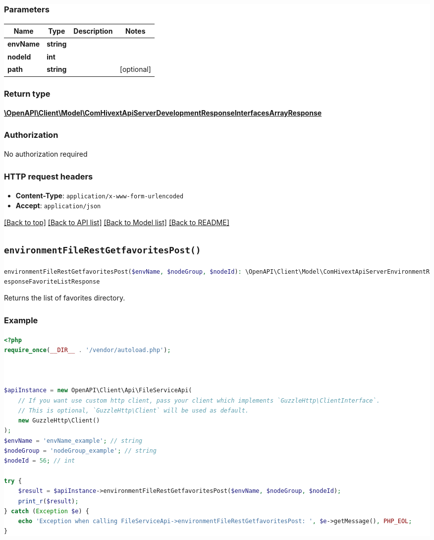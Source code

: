 ### Parameters

| Name | Type | Description  | Notes |
| ------------- | ------------- | ------------- | ------------- |
| **envName** | **string**|  | |
| **nodeId** | **int**|  | |
| **path** | **string**|  | [optional] |

### Return type

[**\OpenAPI\Client\Model\ComHivextApiServerDevelopmentResponseInterfacesArrayResponse**](../Model/ComHivextApiServerDevelopmentResponseInterfacesArrayResponse.md)

### Authorization

No authorization required

### HTTP request headers

- **Content-Type**: `application/x-www-form-urlencoded`
- **Accept**: `application/json`

[[Back to top]](#) [[Back to API list]](../../README.md#endpoints)
[[Back to Model list]](../../README.md#models)
[[Back to README]](../../README.md)

## `environmentFileRestGetfavoritesPost()`

```php
environmentFileRestGetfavoritesPost($envName, $nodeGroup, $nodeId): \OpenAPI\Client\Model\ComHivextApiServerEnvironmentResponseFavoriteListResponse
```



Returns the list of favorites directory.

### Example

```php
<?php
require_once(__DIR__ . '/vendor/autoload.php');



$apiInstance = new OpenAPI\Client\Api\FileServiceApi(
    // If you want use custom http client, pass your client which implements `GuzzleHttp\ClientInterface`.
    // This is optional, `GuzzleHttp\Client` will be used as default.
    new GuzzleHttp\Client()
);
$envName = 'envName_example'; // string
$nodeGroup = 'nodeGroup_example'; // string
$nodeId = 56; // int

try {
    $result = $apiInstance->environmentFileRestGetfavoritesPost($envName, $nodeGroup, $nodeId);
    print_r($result);
} catch (Exception $e) {
    echo 'Exception when calling FileServiceApi->environmentFileRestGetfavoritesPost: ', $e->getMessage(), PHP_EOL;
}
```
